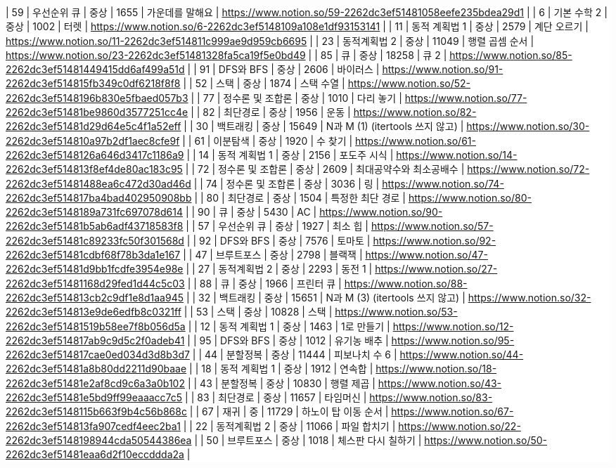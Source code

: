 | 59 | 우선순위 큐 | 중상 | 1655 | 가운데를 말해요 | https://www.notion.so/59-2262dc3ef51481058eefe235bdea29d1 |
| 6 | 기본 수학 2 | 중상 | 1002 | 터렛 | https://www.notion.so/6-2262dc3ef5148109a108e1df93153141 |
| 11 | 동적 계획법 1 | 중상 | 2579 | 계단 오르기 | https://www.notion.so/11-2262dc3ef514811c999ae9d959cb6695 |
| 23 | 동적계획법 2 | 중상 | 11049 | 행렬 곱셈 순서 | https://www.notion.so/23-2262dc3ef51481328fa5ca19f5e0bd49 |
| 85 | 큐 | 중상 | 18258 | 큐 2 | https://www.notion.so/85-2262dc3ef51481449415dd6af499a51d |
| 91 | DFS와 BFS | 중상 | 2606 | 바이러스 | https://www.notion.so/91-2262dc3ef514815fb349c0df6218f8f8 |
| 52 | 스택 | 중상 | 1874 | 스택 수열 | https://www.notion.so/52-2262dc3ef5148196b830e5fbaed057b3 |
| 77 | 정수론 및 조합론 | 중상 | 1010 | 다리 놓기 | https://www.notion.so/77-2262dc3ef51481be9860d3577251cc4e |
| 82 | 최단경로 | 중상 | 1956 | 운동 | https://www.notion.so/82-2262dc3ef51481d29d64e5c4f1a52eff |
| 30 | 백트래킹 | 중상 | 15649 | N과 M (1) (itertools 쓰지 않고) | https://www.notion.so/30-2262dc3ef514810a97b2df1aec8cfe9f |
| 61 | 이분탐색 | 중상 | 1920 | 수 찾기 | https://www.notion.so/61-2262dc3ef5148126a646d3417c1186a9 |
| 14 | 동적 계획법 1 | 중상 | 2156 | 포도주 시식 | https://www.notion.so/14-2262dc3ef514813f8ef4de80ac183c95 |
| 72 | 정수론 및 조합론 | 중상 | 2609 | 최대공약수와 최소공배수 | https://www.notion.so/72-2262dc3ef51481488ea6c472d30ad46d |
| 74 | 정수론 및 조합론 | 중상 | 3036 | 링 | https://www.notion.so/74-2262dc3ef514817ba4bad402950908bb |
| 80 | 최단경로 | 중상 | 1504 | 특정한 최단 경로 | https://www.notion.so/80-2262dc3ef5148189a731fc697078d614 |
| 90 | 큐 | 중상 | 5430 | AC | https://www.notion.so/90-2262dc3ef51481b5ab6adf43718583f8 |
| 57 | 우선순위 큐 | 중상 | 1927 | 최소 힙 | https://www.notion.so/57-2262dc3ef51481c89233fc50f301568d |
| 92 | DFS와 BFS | 중상 | 7576 | 토마토 | https://www.notion.so/92-2262dc3ef51481cdbf68f78b3da1e167 |
| 47 | 브루트포스 | 중상 | 2798 | 블랙잭 | https://www.notion.so/47-2262dc3ef51481d9bb1fcdfe3954e98e |
| 27 | 동적계획법 2 | 중상 | 2293 | 동전 1 | https://www.notion.so/27-2262dc3ef51481168d29fed1d44c5c03 |
| 88 | 큐 | 중상 | 1966 | 프린터 큐 | https://www.notion.so/88-2262dc3ef514813cb2c9df1e8d1aa945 |
| 32 | 백트래킹 | 중상 | 15651 | N과 M (3) (itertools 쓰지 않고) | https://www.notion.so/32-2262dc3ef514813e9de6edfb8c0321ff |
| 53 | 스택 | 중상 | 10828 | 스택 | https://www.notion.so/53-2262dc3ef51481519b58ee7f8b056d5a |
| 12 | 동적 계획법 1 | 중상 | 1463 | 1로 만들기 | https://www.notion.so/12-2262dc3ef514817ab9c9d5c2f0adeb41 |
| 95 | DFS와 BFS | 중상 | 1012 | 유기농 배추 | https://www.notion.so/95-2262dc3ef514817cae0ed034d3d8b3d7 |
| 44 | 분할정복 | 중상 | 11444 | 피보나치 수 6 | https://www.notion.so/44-2262dc3ef51481a8b80dd2211d90baae |
| 18 | 동적 계획법 1 | 중상 | 1912 | 연속합 | https://www.notion.so/18-2262dc3ef51481e2af8cd9c6a3a0b102 |
| 43 | 분할정복 | 중상 | 10830 | 행렬 제곱 | https://www.notion.so/43-2262dc3ef51481e5bd9ff99eaaacc7c5 |
| 83 | 최단경로 | 중상 | 11657 | 타임머신 | https://www.notion.so/83-2262dc3ef5148115b663f9b4c56b868c |
| 67 | 재귀 | 중 | 11729 | 하노이 탑 이동 순서 | https://www.notion.so/67-2262dc3ef514813fa907cedf4eec2ba1 |
| 22 | 동적계획법 2 | 중상 | 11066 | 파일 합치기 | https://www.notion.so/22-2262dc3ef5148198944cda50544386ea |
| 50 | 브루트포스 | 중상 | 1018 | 체스판 다시 칠하기 | https://www.notion.so/50-2262dc3ef51481eaa6d2f10eccddda2a |

